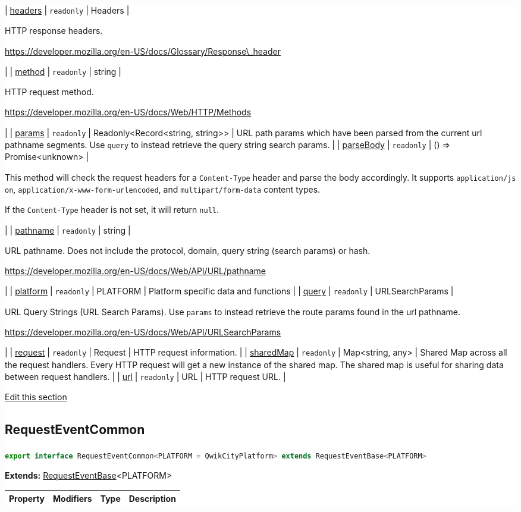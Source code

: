 | [headers](#)      | <code>readonly</code> | Headers                                                  | <p>HTTP response headers.</p><p>https://developer.mozilla.org/en-US/docs/Glossary/Response\_header</p>                                                                                                                                                                                                                                                              |
| [method](#)       | <code>readonly</code> | string                                                   | <p>HTTP request method.</p><p>https://developer.mozilla.org/en-US/docs/Web/HTTP/Methods</p>                                                                                                                                                                                                                                                                         |
| [params](#)       | <code>readonly</code> | Readonly&lt;Record&lt;string, string&gt;&gt;             | URL path params which have been parsed from the current url pathname segments. Use <code>query</code> to instead retrieve the query string search params.                                                                                                                                                                                                           |
| [parseBody](#)    | <code>readonly</code> | () =&gt; Promise&lt;unknown&gt;                          | <p>This method will check the request headers for a <code>Content-Type</code> header and parse the body accordingly. It supports <code>application/json</code>, <code>application/x-www-form-urlencoded</code>, and <code>multipart/form-data</code> content types.</p><p>If the <code>Content-Type</code> header is not set, it will return <code>null</code>.</p> |
| [pathname](#)     | <code>readonly</code> | string                                                   | <p>URL pathname. Does not include the protocol, domain, query string (search params) or hash.</p><p>https://developer.mozilla.org/en-US/docs/Web/API/URL/pathname</p>                                                                                                                                                                                               |
| [platform](#)     | <code>readonly</code> | PLATFORM                                                 | Platform specific data and functions                                                                                                                                                                                                                                                                                                                                |
| [query](#)        | <code>readonly</code> | URLSearchParams                                          | <p>URL Query Strings (URL Search Params). Use <code>params</code> to instead retrieve the route params found in the url pathname.</p><p>https://developer.mozilla.org/en-US/docs/Web/API/URLSearchParams</p>                                                                                                                                                        |
| [request](#)      | <code>readonly</code> | Request                                                  | HTTP request information.                                                                                                                                                                                                                                                                                                                                           |
| [sharedMap](#)    | <code>readonly</code> | Map&lt;string, any&gt;                                   | Shared Map across all the request handlers. Every HTTP request will get a new instance of the shared map. The shared map is useful for sharing data between request handlers.                                                                                                                                                                                       |
| [url](#)          | <code>readonly</code> | URL                                                      | HTTP request URL.                                                                                                                                                                                                                                                                                                                                                   |

<p class="api-edit"><a href="https://github.com/BuilderIO/qwik/tree/main/packages/qwik-city/middleware/request-handler/types.ts" target="_blanks">Edit this section</a></p>

<h2 id="requesteventcommon" data-kind="interface" data-kind-label="I"><a aria-hidden="true" tabindex="-1" href="#requesteventcommon"><span class="icon icon-link"></span></a>RequestEventCommon </h2>

```typescript
export interface RequestEventCommon<PLATFORM = QwikCityPlatform> extends RequestEventBase<PLATFORM>
```

**Extends:** [RequestEventBase](#requesteventbase)&lt;PLATFORM&gt;

| Property      | Modifiers             | Type                                                          | Description                                                                                                                                                                                                                                                                                  |
| ------------- | --------------------- | ------------------------------------------------------------- | -------------------------------------------------------------------------------------------------------------------------------------------------------------------------------------------------------------------------------------------------------------------------------------------- |